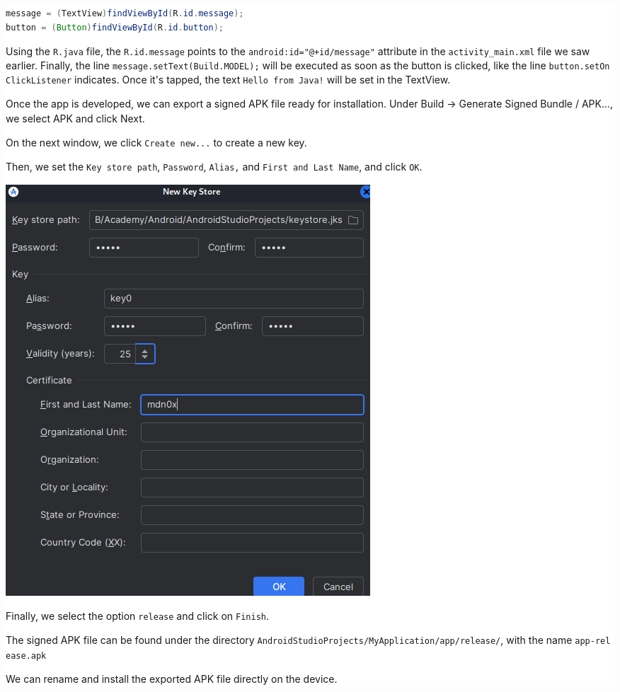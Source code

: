 ```java
message = (TextView)findViewById(R.id.message);
button = (Button)findViewById(R.id.button);
```

Using the `R.java` file, the `R.id.message` points to the `android:id="@+id/message"` attribute in the `activity_main.xml` file we saw earlier. Finally, the line `message.setText(Build.MODEL);` will be executed as soon as the button is clicked, like the line `button.setOnClickListener` indicates. Once it's tapped, the text `Hello from Java!` will be set in the TextView.

Once the app is developed, we can export a signed APK file ready for installation. Under Build -> Generate Signed Bundle / APK..., we select APK and click Next.

On the next window, we click `Create new...` to create a new key.

Then, we set the `Key store path`, `Password`, `Alias,` and `First and Last Name`, and click `OK`.

![Pasted image 20250916195847.png](../../../2%20-%20Resources/Others/Flameshots/Pasted%20image%2020250916195847.png)

Finally, we select the option `release` and click on `Finish`.

The signed APK file can be found under the directory `AndroidStudioProjects/MyApplication/app/release/`, with the name `app-release.apk`

We can rename and install the exported APK file directly on the device.
